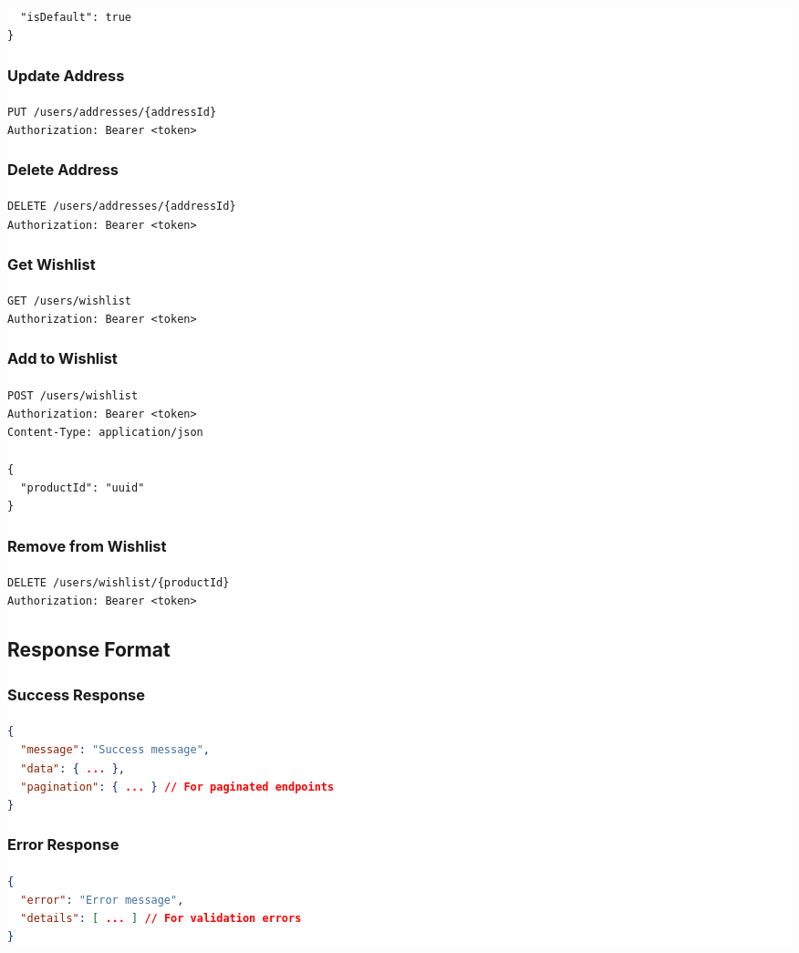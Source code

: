 ```http
  "isDefault": true
}
```

### Update Address
```http
PUT /users/addresses/{addressId}
Authorization: Bearer <token>
```

### Delete Address
```http
DELETE /users/addresses/{addressId}
Authorization: Bearer <token>
```

### Get Wishlist
```http
GET /users/wishlist
Authorization: Bearer <token>
```

### Add to Wishlist
```http
POST /users/wishlist
Authorization: Bearer <token>
Content-Type: application/json

{
  "productId": "uuid"
}
```

### Remove from Wishlist
```http
DELETE /users/wishlist/{productId}
Authorization: Bearer <token>
```

## Response Format

### Success Response
```json
{
  "message": "Success message",
  "data": { ... },
  "pagination": { ... } // For paginated endpoints
}
```

### Error Response
```json
{
  "error": "Error message",
  "details": [ ... ] // For validation errors
}
```
